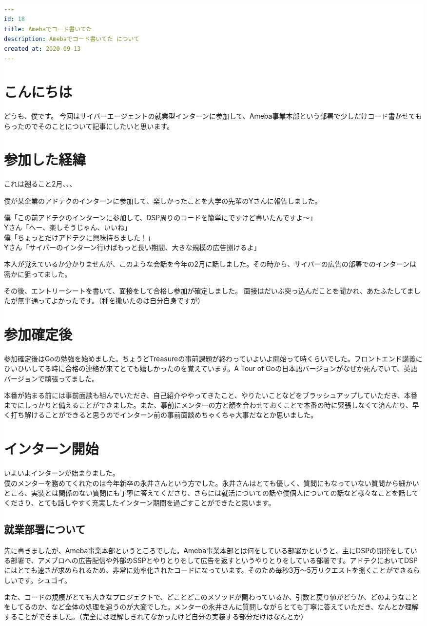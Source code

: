 ```yaml
---
id: 18
title: Amebaでコード書いてた
description: Amebaでコード書いてた について
created_at: 2020-09-13
---
```


# こんにちは
どうも、僕です。
今回はサイバーエージェントの就業型インターンに参加して、Ameba事業本部という部署で少しだけコード書かせてもらったのでそのことについて記事にしたいと思います。

# 参加した経緯
これは遡ること2月、、、

僕が某企業のアドテクのインターンに参加して、楽しかったことを大学の先輩のYさんに報告しました。  

僕「この前アドテクのインターンに参加して、DSP周りのコードを簡単にですけど書いたんですよ〜」  
Yさん「へー、楽しそうじゃん、いいね」  
僕「ちょっとだけアドテクに興味持ちました！」  
Yさん「サイバーのインターン行けばもっと長い期間、大きな規模の広告捌けるよ」    
  

本人が覚えているか分かりませんが、このような会話を今年の2月に話しました。その時から、サイバーの広告の部署でのインターンは密かに狙ってました。

その後、エントリーシートを書いて、面接をして合格し参加が確定しました。
面接はだいぶ突っ込んだことを聞かれ、あたふたしてましたが無事通ってよかったです。（種を撒いたのは自分自身ですが）

# 参加確定後
参加確定後はGoの勉強を始めました。ちょうどTreasureの事前課題が終わっていよいよ開始って時くらいでした。フロントエンド講義にひいひいしてる時に合格の連絡が来てとても嬉しかったのを覚えています。A Tour of Goの日本語バージョンがなぜか死んでいて、英語バージョンで頑張ってました。
  
  
本番が始まる前には事前面談も組んでいただき、自己紹介ややってきたこと、やりたいことなどをブラッシュアップしていただき、本番までにしっかりと備えることができました。また、事前にメンターの方と顔を合わせておくことで本番の時に緊張しなくて済んだり、早く打ち解けることができると思うのでインターン前の事前面談めちゃくちゃ大事だなとか思いました。


# インターン開始
いよいよインターンが始まりました。  
僕のメンターを務めてくれたのは今年新卒の永井さんという方でした。永井さんはとても優しく、質問にもなっていない質問から細かいところ、実装とは関係のない質問にも丁寧に答えてくださり、さらには就活についての話や僕個人についての話など様々なことを話してくださり、とても話しやすく充実したインターン期間を過ごすことができたと思います。

## 就業部署について
先に書きましたが、Ameba事業本部というところでした。Ameba事業本部とは何をしている部署かというと、主にDSPの開発をしている部署で、アメブロへの広告配信や外部のSSPとやりとりをして広告を返すというやりとりをしている部署です。アドテクにおいてDSPにはとても速さが求められるため、非常に効率化されたコードになっています。そのため毎秒3万〜5万リクエストを捌くことができるらしいです。シュゴイ。  
  
また、コードの規模がとても大きなプロジェクトで、どことどこのメソッドが関わっているか、引数と戻り値がどうか、どのようなことをしてるのか、など全体の処理を追うのが大変でした。メンターの永井さんに質問しながらとても丁寧に答えていただき、なんとか理解することができました。（完全には理解しきれてなかったけど自分の実装する部分だけはなんとか）
 